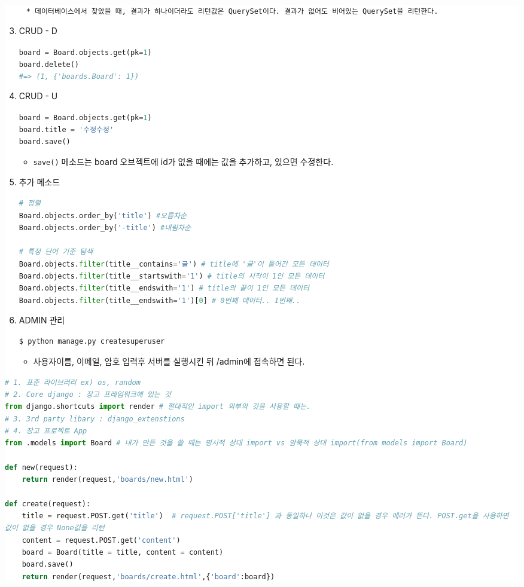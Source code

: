          * 데이터베이스에서 찾았을 때, 결과가 하나이더라도 리턴값은 QuerySet이다. 결과가 없어도 비어있는 QuerySet을 리턴한다.

   3. CRUD - D

      ```python
      board = Board.objects.get(pk=1)
      board.delete()
      #=> (1, {'boards.Board': 1})
      ```

   4. CRUD - U

      ```python
      board = Board.objects.get(pk=1)
      board.title = '수정수정'
      board.save()
      ```

      * `save()` 메소드는 board 오브젝트에 id가 없을 때에는 값을 추가하고, 있으면 수정한다.

   5. 추가 메소드

      ```python
      # 정렬
      Board.objects.order_by('title') #오름차순
      Board.objects.order_by('-title') #내림차순
      
      # 특정 단어 기준 탐색
      Board.objects.filter(title__contains='글') # title에 '글'이 들어간 모든 데이터
      Board.objects.filter(title__startswith='1') # title의 시작이 1인 모든 데이터
      Board.objects.filter(title__endswith='1') # title의 끝이 1인 모든 데이터
      Board.objects.filter(title__endswith='1')[0] # 0번째 데이터.. 1번째..
      ```

   6. ADMIN 관리

      ```bash
      $ python manage.py createsuperuser
      ```

      * 사용자이름, 이메일, 암호 입력후 서버를 실행시킨 뒤 /admin에 접속하면 된다.

   

```python
# 1. 표준 라이브러리 ex) os, random
# 2. Core django : 장고 프레임워크에 있는 것
from django.shortcuts import render # 절대적인 import 외부의 것을 사용할 때는.
# 3. 3rd party libary : django_extenstions
# 4. 장고 프로젝트 App
from .models import Board # 내가 만든 것을 쓸 때는 명시적 상대 import vs 암묵적 상대 import(from models import Board) 

def new(request):
    return render(request,'boards/new.html')
    
def create(request):
    title = request.POST.get('title')  # request.POST['title'] 과 동일하나 이것은 값이 없을 경우 에러가 뜬다. POST.get을 사용하면 값이 없을 경우 None값을 리턴
    content = request.POST.get('content')
    board = Board(title = title, content = content)
    board.save()
    return render(request,'boards/create.html',{'board':board})
```
